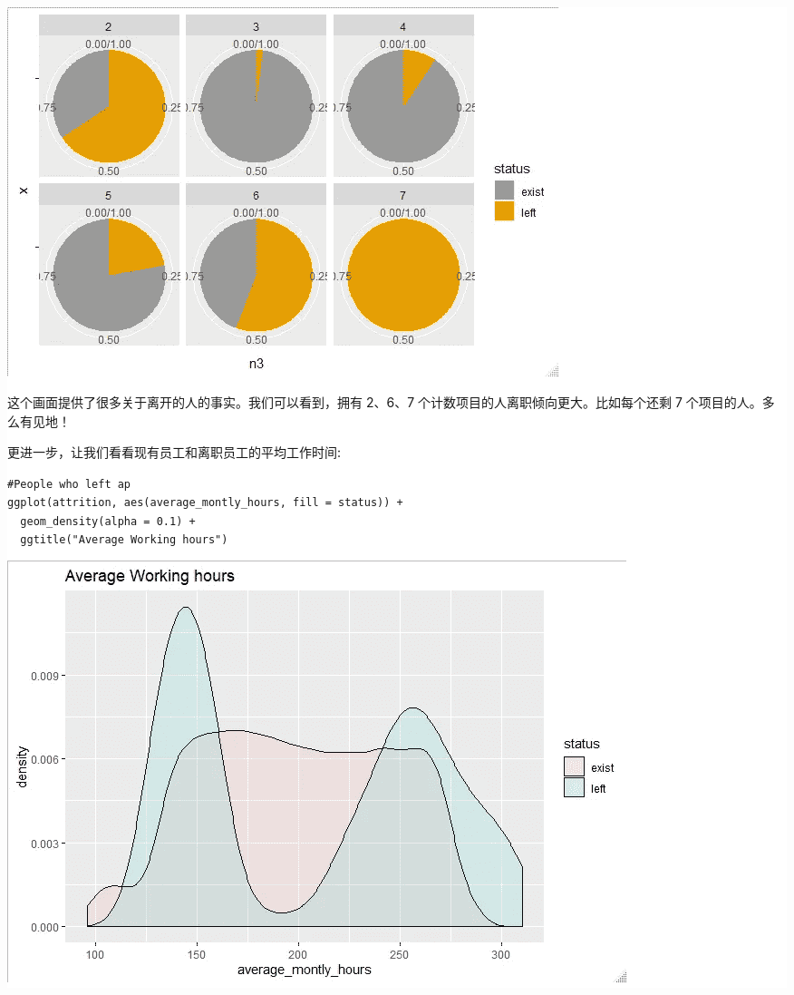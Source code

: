 ![](img/7461b3dd849b96f6de39d0e5a8ae3ff6.png)

这个画面提供了很多关于离开的人的事实。我们可以看到，拥有 2、6、7 个计数项目的人离职倾向更大。比如每个还剩 7 个项目的人。多么有见地！

更进一步，让我们看看现有员工和离职员工的平均工作时间:

```
#People who left ap
ggplot(attrition, aes(average_montly_hours, fill = status)) +
  geom_density(alpha = 0.1) +
  ggtitle("Average Working hours")
```

![](img/9329ce84759fbf17c09b8d645918ad33.png)
